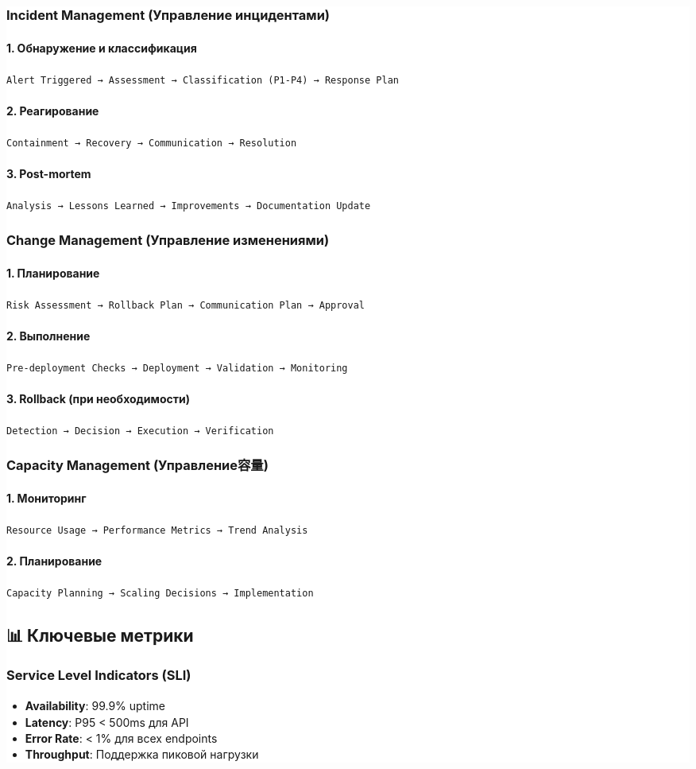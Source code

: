 ### Incident Management (Управление инцидентами)

#### 1. Обнаружение и классификация
```
Alert Triggered → Assessment → Classification (P1-P4) → Response Plan
```

#### 2. Реагирование
```
Containment → Recovery → Communication → Resolution
```

#### 3. Post-mortem
```
Analysis → Lessons Learned → Improvements → Documentation Update
```

### Change Management (Управление изменениями)

#### 1. Планирование
```
Risk Assessment → Rollback Plan → Communication Plan → Approval
```

#### 2. Выполнение
```
Pre-deployment Checks → Deployment → Validation → Monitoring
```

#### 3. Rollback (при необходимости)
```
Detection → Decision → Execution → Verification
```

### Capacity Management (Управление容量)

#### 1. Мониторинг
```
Resource Usage → Performance Metrics → Trend Analysis
```

#### 2. Планирование
```
Capacity Planning → Scaling Decisions → Implementation
```

## 📊 Ключевые метрики

### Service Level Indicators (SLI)
- **Availability**: 99.9% uptime
- **Latency**: P95 < 500ms для API
- **Error Rate**: < 1% для всех endpoints
- **Throughput**: Поддержка пиковой нагрузки
